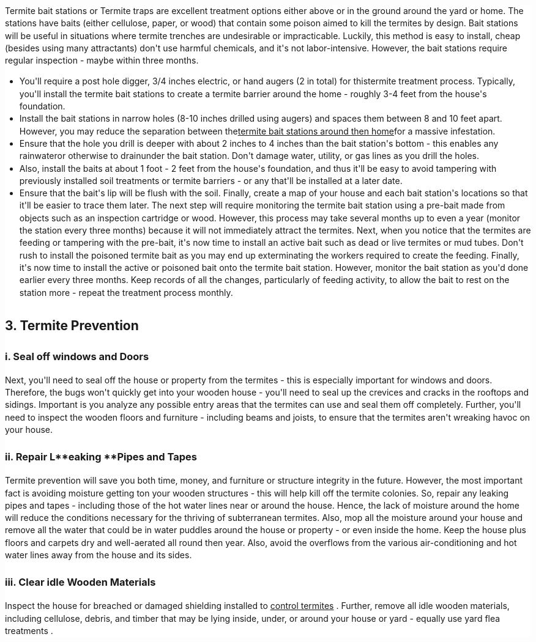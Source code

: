 Termite bait stations or Termite traps are excellent treatment options either above or in the ground around the yard or home. The stations have baits (either cellulose, paper, or wood) that contain some poison aimed to kill the termites by design.
Bait stations will be useful in situations where termite trenches are undesirable or impracticable. Luckily, this method is easy to install, cheap (besides using many attractants) don't use harmful chemicals, and it's not labor-intensive. However, the
bait stations require regular inspection -
maybe within three months.
- You'll require a post hole digger, 3/4 inches electric, or hand augers (2 in total) for thistermite treatment process. Typically, you'll install the termite bait stations to create a termite barrier around the home - roughly 3-4 feet from the house's foundation.
- Install the bait stations in narrow holes (8-10 inches drilled using augers) and spaces them between 8 and 10 feet apart. However, you may reduce the separation between the[termite bait stations around then home](https://pestpolicy.com/home-remedy-for-termites/)for a massive infestation.
- Ensure that the hole you drill is deeper with about 2 inches to 4 inches than the bait station's bottom - this enables any rainwateror otherwise to drainunder the bait station. Don't damage water, utility, or gas lines as you drill the holes.
- Also, install the baits at about 1 foot - 2 feet from the house's foundation, and thus it'll be easy to avoid tampering with previously installed soil treatments or termite barriers - or any that'll be installed at a later date.
- Ensure that the bait's lip will be flush with the soil. Finally, create a map of your house and each bait station's locations so that it'll be easier to trace them later.
The next step will require monitoring the termite bait station using a pre-bait made from objects such as an inspection cartridge or wood. However, this process may take several months up to even a year (monitor the station every three months) because it will not immediately attract the termites.
Next, when you notice that the termites are feeding or tampering with the pre-bait, it's now time to install an active bait such as dead or live termites or mud tubes. Don't rush to install the poisoned termite bait as you may end up exterminating the workers required to create the feeding.
Finally, it's now time to install the active or poisoned bait onto the termite bait station. However, monitor the bait station as you'd done earlier every three months. Keep records of all the changes, particularly of feeding activity, to allow the bait to rest on the station more - repeat the treatment process monthly.
## 3. Termite Prevention
### i. Seal off windows and Doors
Next, you'll need to seal off the house or property from the termites - this is especially important for windows and doors. Therefore, the bugs won't quickly get into your wooden house - you'll need to seal up the crevices and cracks in the rooftops and sidings.
Important is you analyze any possible entry areas that the termites can use and seal them off completely. Further, you'll need to inspect the wooden floors and furniture - including beams and joists, to ensure that the termites aren't wreaking havoc on your house.
### ii. Repair L**eaking **Pipes and Tapes
Termite prevention will save you both time, money, and furniture or structure integrity in the future. However, the most important fact is avoiding moisture getting ton your wooden structures - this will help kill off the termite colonies.
So, repair any leaking pipes and tapes - including those of the hot water lines near or around the house. Hence, the lack of moisture around the home will reduce the conditions necessary for the thriving of subterranean termites.
Also, mop all the moisture around your house and remove all the water that could be in water puddles around the house or property - or even inside the home. Keep the house plus floors and carpets dry and well-aerated all round then year.
Also, avoid the overflows from the various air-conditioning and hot water lines away from the house and its sides.
### iii. Clear idle Wooden Materials
Inspect the house for breached or damaged shielding installed to
[control termites](https://pestpolicy.com/top-7-natural-termite-control-can-easily/)
. Further, remove all idle wooden materials, including cellulose, debris, and timber that may be lying inside, under, or around your house or yard - equally use
yard flea treatments
.
